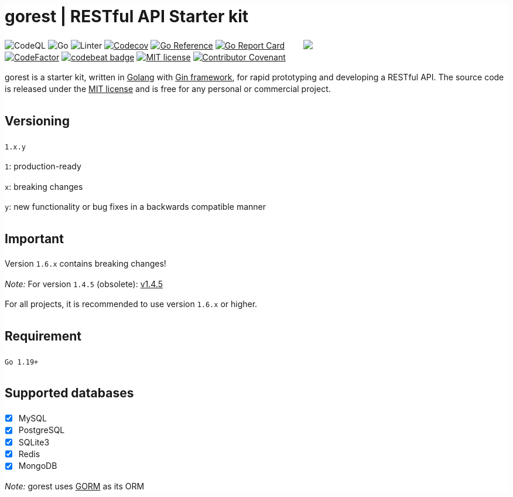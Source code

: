 # gorest | RESTful API Starter kit

<img align="right" width="350px" src="https://cdn.pilinux.workers.dev/images/GoREST/logo/GoREST-Logo.png">

![CodeQL][02]
![Go][07]
![Linter][08]
[![Codecov][04]][05]
[![Go Reference][14]][15]
[![Go Report Card](https://goreportcard.com/badge/github.com/pilinux/gorest)][01]
[![CodeFactor](https://www.codefactor.io/repository/github/pilinux/gorest/badge)][06]
[![codebeat badge](https://codebeat.co/badges/3e3573cc-2e9d-48bc-a8c5-4f054bfdfcf7)][03]
[![MIT license](https://img.shields.io/badge/license-MIT-brightgreen.svg)][13]
[![Contributor Covenant](https://img.shields.io/badge/Contributor%20Covenant-2.1-4baaaa.svg)][62]

gorest is a starter kit, written in [Golang][11] with [Gin framework][12],
for rapid prototyping and developing a RESTful API. The source code is released
under the [MIT license][13] and is free for any personal or commercial project.

## Versioning

`1.x.y`

`1`: production-ready

`x`: breaking changes

`y`: new functionality or bug fixes in a backwards compatible manner

## Important

Version `1.6.x` contains breaking changes!

_Note:_ For version `1.4.5` (obsolete): [v1.4.5](https://github.com/pilinux/gorest/tree/v1.4.5)

For all projects, it is recommended to use version `1.6.x` or higher.

## Requirement

`Go 1.19+`

## Supported databases

- [x] MySQL
- [x] PostgreSQL
- [x] SQLite3
- [x] Redis
- [x] MongoDB

_Note:_ gorest uses [GORM][21] as its ORM


[01]: https://goreportcard.com/report/github.com/pilinux/gorest
[02]: https://github.com/pilinux/gorest/actions/workflows/codeql-analysis.yml/badge.svg
[03]: https://codebeat.co/projects/github-com-pilinux-gorest-main
[04]: https://codecov.io/gh/pilinux/gorest/branch/main/graph/badge.svg?token=xGLBRrCAvB
[05]: https://codecov.io/gh/pilinux/gorest
[06]: https://www.codefactor.io/repository/github/pilinux/gorest
[07]: https://github.com/pilinux/gorest/actions/workflows/go.yml/badge.svg
[08]: https://github.com/pilinux/gorest/actions/workflows/golangci-lint.yml/badge.svg
[10]: https://github.com/pilinux/gorest/wiki
[11]: https://github.com/golang/go
[12]: https://github.com/gin-gonic/gin
[13]: LICENSE
[14]: https://pkg.go.dev/badge/github.com/pilinux/gorest
[15]: https://pkg.go.dev/github.com/pilinux/gorest
[16]: https://github.com/golang-jwt/jwt
[17]: https://sentry.io/
[21]: https://gorm.io
[41]: https://github.com/piLinux/HowtoCode/blob/master/Golang/1.Intro/Installation.md
[42]: https://github.com/piLinux/GoREST/issues/7
[51]: https://github.com/joho/godotenv
[61]: CONTRIBUTING.md
[62]: CODE_OF_CONDUCT.md